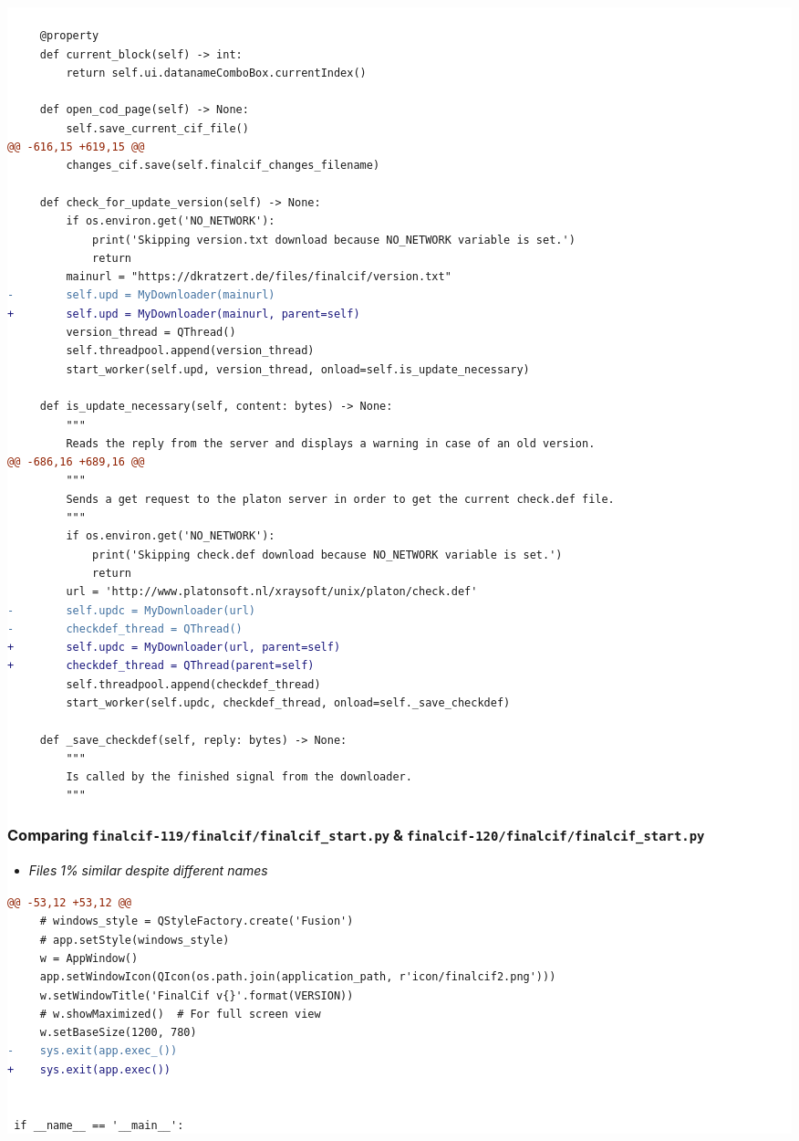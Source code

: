 ```diff
 
     @property
     def current_block(self) -> int:
         return self.ui.datanameComboBox.currentIndex()
 
     def open_cod_page(self) -> None:
         self.save_current_cif_file()
@@ -616,15 +619,15 @@
         changes_cif.save(self.finalcif_changes_filename)
 
     def check_for_update_version(self) -> None:
         if os.environ.get('NO_NETWORK'):
             print('Skipping version.txt download because NO_NETWORK variable is set.')
             return
         mainurl = "https://dkratzert.de/files/finalcif/version.txt"
-        self.upd = MyDownloader(mainurl)
+        self.upd = MyDownloader(mainurl, parent=self)
         version_thread = QThread()
         self.threadpool.append(version_thread)
         start_worker(self.upd, version_thread, onload=self.is_update_necessary)
 
     def is_update_necessary(self, content: bytes) -> None:
         """
         Reads the reply from the server and displays a warning in case of an old version.
@@ -686,16 +689,16 @@
         """
         Sends a get request to the platon server in order to get the current check.def file.
         """
         if os.environ.get('NO_NETWORK'):
             print('Skipping check.def download because NO_NETWORK variable is set.')
             return
         url = 'http://www.platonsoft.nl/xraysoft/unix/platon/check.def'
-        self.updc = MyDownloader(url)
-        checkdef_thread = QThread()
+        self.updc = MyDownloader(url, parent=self)
+        checkdef_thread = QThread(parent=self)
         self.threadpool.append(checkdef_thread)
         start_worker(self.updc, checkdef_thread, onload=self._save_checkdef)
 
     def _save_checkdef(self, reply: bytes) -> None:
         """
         Is called by the finished signal from the downloader.
         """
```

### Comparing `finalcif-119/finalcif/finalcif_start.py` & `finalcif-120/finalcif/finalcif_start.py`

 * *Files 1% similar despite different names*

```diff
@@ -53,12 +53,12 @@
     # windows_style = QStyleFactory.create('Fusion')
     # app.setStyle(windows_style)
     w = AppWindow()
     app.setWindowIcon(QIcon(os.path.join(application_path, r'icon/finalcif2.png')))
     w.setWindowTitle('FinalCif v{}'.format(VERSION))
     # w.showMaximized()  # For full screen view
     w.setBaseSize(1200, 780)
-    sys.exit(app.exec_())
+    sys.exit(app.exec())
 
 
 if __name__ == '__main__':
```